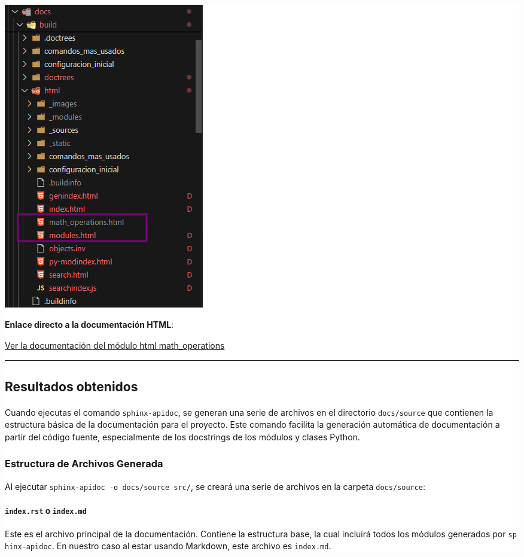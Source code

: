  ![html generado](../_static/images/archivosHtml.png)

**Enlace directo a la documentación HTML**:  

 <a href="../../html/math_operations.html" target="_blank">Ver la documentación del módulo html math_operations</a>

----------

## Resultados obtenidos

Cuando ejecutas el comando `sphinx-apidoc`, se generan una serie de archivos en el directorio `docs/source` que contienen la estructura básica de la documentación para el proyecto. Este comando facilita la generación automática de documentación a partir del código fuente, especialmente de los docstrings de los módulos y clases Python.

### **Estructura de Archivos Generada**

Al ejecutar `sphinx-apidoc -o docs/source src/`, se creará una serie de archivos en la carpeta `docs/source`:

#### **`index.rst` o `index.md`**

Este es el archivo principal de la documentación. Contiene la estructura base, la cual incluirá todos los módulos generados por `sphinx-apidoc`. En nuestro caso al estar usando Markdown, este archivo es `index.md`.
